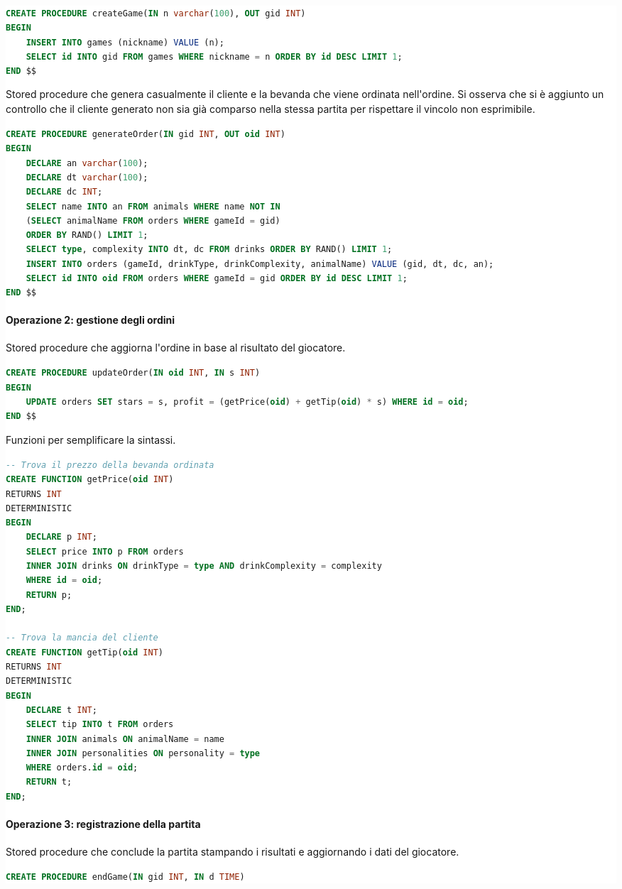 ```sql
CREATE PROCEDURE createGame(IN n varchar(100), OUT gid INT)
BEGIN
    INSERT INTO games (nickname) VALUE (n);
    SELECT id INTO gid FROM games WHERE nickname = n ORDER BY id DESC LIMIT 1;
END $$
```
Stored procedure che genera casualmente il cliente e la bevanda che viene ordinata nell'ordine. Si osserva che si è aggiunto un controllo che il cliente generato non sia già comparso nella stessa partita per rispettare il vincolo non esprimibile.

```sql
CREATE PROCEDURE generateOrder(IN gid INT, OUT oid INT)
BEGIN
    DECLARE an varchar(100);
    DECLARE dt varchar(100);
    DECLARE dc INT;
    SELECT name INTO an FROM animals WHERE name NOT IN
    (SELECT animalName FROM orders WHERE gameId = gid)
    ORDER BY RAND() LIMIT 1;
    SELECT type, complexity INTO dt, dc FROM drinks ORDER BY RAND() LIMIT 1;
    INSERT INTO orders (gameId, drinkType, drinkComplexity, animalName) VALUE (gid, dt, dc, an);
    SELECT id INTO oid FROM orders WHERE gameId = gid ORDER BY id DESC LIMIT 1;
END $$
```

#### Operazione 2: gestione degli ordini
Stored procedure che aggiorna l'ordine in base al risultato del giocatore.

```sql
CREATE PROCEDURE updateOrder(IN oid INT, IN s INT)
BEGIN
    UPDATE orders SET stars = s, profit = (getPrice(oid) + getTip(oid) * s) WHERE id = oid;
END $$
```
Funzioni per semplificare la sintassi.
```sql
-- Trova il prezzo della bevanda ordinata
CREATE FUNCTION getPrice(oid INT)
RETURNS INT
DETERMINISTIC
BEGIN
    DECLARE p INT;
    SELECT price INTO p FROM orders
    INNER JOIN drinks ON drinkType = type AND drinkComplexity = complexity
    WHERE id = oid;
    RETURN p;
END;

-- Trova la mancia del cliente
CREATE FUNCTION getTip(oid INT)
RETURNS INT
DETERMINISTIC
BEGIN
    DECLARE t INT;
    SELECT tip INTO t FROM orders
    INNER JOIN animals ON animalName = name
    INNER JOIN personalities ON personality = type
    WHERE orders.id = oid;
    RETURN t;
END;
```
#### Operazione 3: registrazione della partita
Stored procedure che conclude la partita stampando i risultati e aggiornando i dati del giocatore.
```sql
CREATE PROCEDURE endGame(IN gid INT, IN d TIME)
```